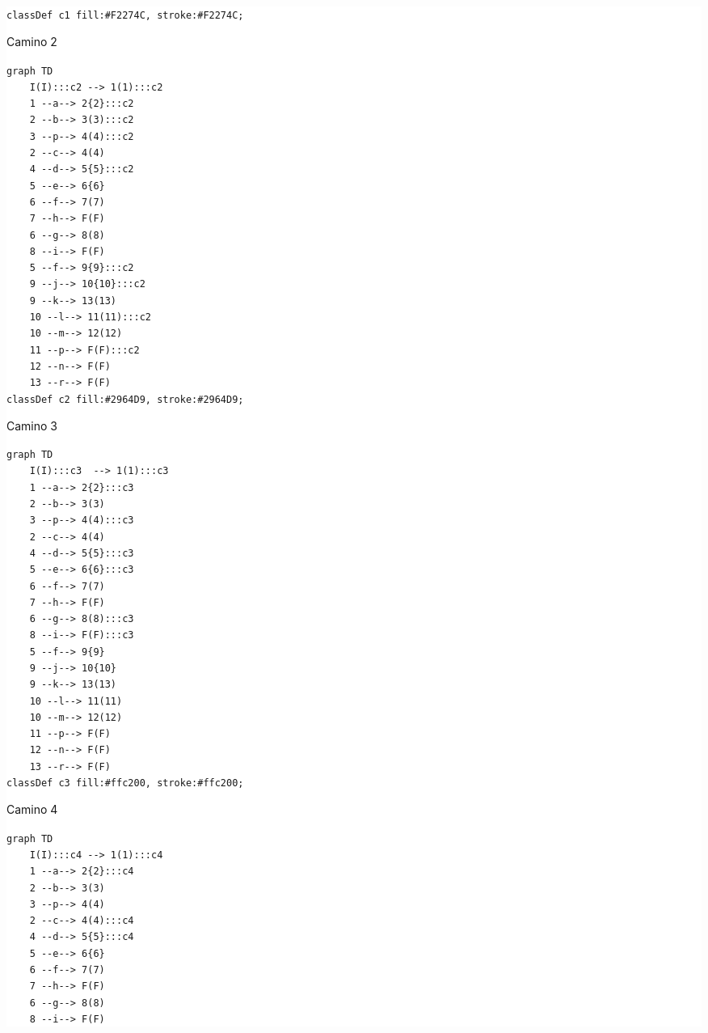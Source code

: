 ```mermaid
classDef c1 fill:#F2274C, stroke:#F2274C;
```
Camino 2
```mermaid
graph TD
    I(I):::c2 --> 1(1):::c2 
    1 --a--> 2{2}:::c2 
    2 --b--> 3(3):::c2 
    3 --p--> 4(4):::c2 
    2 --c--> 4(4)
    4 --d--> 5{5}:::c2 
    5 --e--> 6{6}
    6 --f--> 7(7)
    7 --h--> F(F)
    6 --g--> 8(8)
    8 --i--> F(F)
    5 --f--> 9{9}:::c2 
    9 --j--> 10{10}:::c2 
    9 --k--> 13(13)
    10 --l--> 11(11):::c2 
    10 --m--> 12(12)
    11 --p--> F(F):::c2 
    12 --n--> F(F)
    13 --r--> F(F)
classDef c2 fill:#2964D9, stroke:#2964D9;
```
Camino 3
```mermaid
graph TD
    I(I):::c3  --> 1(1):::c3
    1 --a--> 2{2}:::c3
    2 --b--> 3(3)
    3 --p--> 4(4):::c3
    2 --c--> 4(4)
    4 --d--> 5{5}:::c3
    5 --e--> 6{6}:::c3
    6 --f--> 7(7)
    7 --h--> F(F)
    6 --g--> 8(8):::c3
    8 --i--> F(F):::c3
    5 --f--> 9{9}
    9 --j--> 10{10}
    9 --k--> 13(13)
    10 --l--> 11(11)
    10 --m--> 12(12)
    11 --p--> F(F)
    12 --n--> F(F)
    13 --r--> F(F)
classDef c3 fill:#ffc200, stroke:#ffc200;
```
Camino 4
```mermaid
graph TD
    I(I):::c4 --> 1(1):::c4
    1 --a--> 2{2}:::c4
    2 --b--> 3(3)
    3 --p--> 4(4)
    2 --c--> 4(4):::c4
    4 --d--> 5{5}:::c4
    5 --e--> 6{6}
    6 --f--> 7(7)
    7 --h--> F(F)
    6 --g--> 8(8)
    8 --i--> F(F)
```